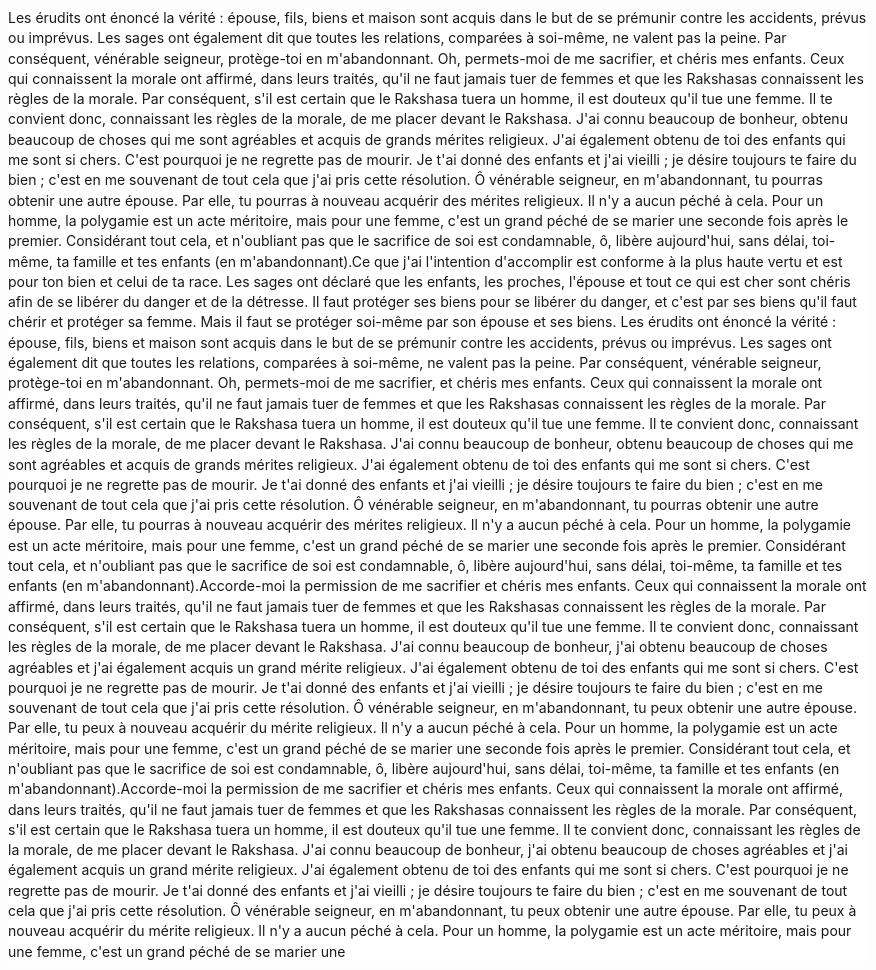 Les érudits ont énoncé la vérité : épouse, fils, biens et maison sont acquis dans le but de se prémunir contre les accidents, prévus ou imprévus. Les sages ont également dit que toutes les relations, comparées à soi-même, ne valent pas la peine. Par conséquent, vénérable seigneur, protège-toi en m'abandonnant. Oh, permets-moi de me sacrifier, et chéris mes enfants. Ceux qui connaissent la morale ont affirmé, dans leurs traités, qu'il ne faut jamais tuer de femmes et que les Rakshasas connaissent les règles de la morale. Par conséquent, s'il est certain que le Rakshasa tuera un homme, il est douteux qu'il tue une femme. Il te convient donc, connaissant les règles de la morale, de me placer devant le Rakshasa. J'ai connu beaucoup de bonheur, obtenu beaucoup de choses qui me sont agréables et acquis de grands mérites religieux. J'ai également obtenu de toi des enfants qui me sont si chers. C'est pourquoi je ne regrette pas de mourir. Je t'ai donné des enfants et j'ai vieilli ; je désire toujours te faire du bien ; c'est en me souvenant de tout cela que j'ai pris cette résolution. Ô vénérable seigneur, en m'abandonnant, tu pourras obtenir une autre épouse. Par elle, tu pourras à nouveau acquérir des mérites religieux. Il n'y a aucun péché à cela. Pour un homme, la polygamie est un acte méritoire, mais pour une femme, c'est un grand péché de se marier une seconde fois après le premier. Considérant tout cela, et n'oubliant pas que le sacrifice de soi est condamnable, ô, libère aujourd'hui, sans délai, toi-même, ta famille et tes enfants (en m'abandonnant).Ce que j'ai l'intention d'accomplir est conforme à la plus haute vertu et est pour ton bien et celui de ta race. Les sages ont déclaré que les enfants, les proches, l'épouse et tout ce qui est cher sont chéris afin de se libérer du danger et de la détresse. Il faut protéger ses biens pour se libérer du danger, et c'est par ses biens qu'il faut chérir et protéger sa femme. Mais il faut se protéger soi-même par son épouse et ses biens. Les érudits ont énoncé la vérité : épouse, fils, biens et maison sont acquis dans le but de se prémunir contre les accidents, prévus ou imprévus. Les sages ont également dit que toutes les relations, comparées à soi-même, ne valent pas la peine. Par conséquent, vénérable seigneur, protège-toi en m'abandonnant. Oh, permets-moi de me sacrifier, et chéris mes enfants. Ceux qui connaissent la morale ont affirmé, dans leurs traités, qu'il ne faut jamais tuer de femmes et que les Rakshasas connaissent les règles de la morale. Par conséquent, s'il est certain que le Rakshasa tuera un homme, il est douteux qu'il tue une femme. Il te convient donc, connaissant les règles de la morale, de me placer devant le Rakshasa. J'ai connu beaucoup de bonheur, obtenu beaucoup de choses qui me sont agréables et acquis de grands mérites religieux. J'ai également obtenu de toi des enfants qui me sont si chers. C'est pourquoi je ne regrette pas de mourir. Je t'ai donné des enfants et j'ai vieilli ; je désire toujours te faire du bien ; c'est en me souvenant de tout cela que j'ai pris cette résolution. Ô vénérable seigneur, en m'abandonnant, tu pourras obtenir une autre épouse. Par elle, tu pourras à nouveau acquérir des mérites religieux. Il n'y a aucun péché à cela. Pour un homme, la polygamie est un acte méritoire, mais pour une femme, c'est un grand péché de se marier une seconde fois après le premier. Considérant tout cela, et n'oubliant pas que le sacrifice de soi est condamnable, ô, libère aujourd'hui, sans délai, toi-même, ta famille et tes enfants (en m'abandonnant).Accorde-moi la permission de me sacrifier et chéris mes enfants. Ceux qui connaissent la morale ont affirmé, dans leurs traités, qu'il ne faut jamais tuer de femmes et que les Rakshasas connaissent les règles de la morale. Par conséquent, s'il est certain que le Rakshasa tuera un homme, il est douteux qu'il tue une femme. Il te convient donc, connaissant les règles de la morale, de me placer devant le Rakshasa. J'ai connu beaucoup de bonheur, j'ai obtenu beaucoup de choses agréables et j'ai également acquis un grand mérite religieux. J'ai également obtenu de toi des enfants qui me sont si chers. C'est pourquoi je ne regrette pas de mourir. Je t'ai donné des enfants et j'ai vieilli ; je désire toujours te faire du bien ; c'est en me souvenant de tout cela que j'ai pris cette résolution. Ô vénérable seigneur, en m'abandonnant, tu peux obtenir une autre épouse. Par elle, tu peux à nouveau acquérir du mérite religieux. Il n'y a aucun péché à cela. Pour un homme, la polygamie est un acte méritoire, mais pour une femme, c'est un grand péché de se marier une seconde fois après le premier. Considérant tout cela, et n'oubliant pas que le sacrifice de soi est condamnable, ô, libère aujourd'hui, sans délai, toi-même, ta famille et tes enfants (en m'abandonnant).Accorde-moi la permission de me sacrifier et chéris mes enfants. Ceux qui connaissent la morale ont affirmé, dans leurs traités, qu'il ne faut jamais tuer de femmes et que les Rakshasas connaissent les règles de la morale. Par conséquent, s'il est certain que le Rakshasa tuera un homme, il est douteux qu'il tue une femme. Il te convient donc, connaissant les règles de la morale, de me placer devant le Rakshasa. J'ai connu beaucoup de bonheur, j'ai obtenu beaucoup de choses agréables et j'ai également acquis un grand mérite religieux. J'ai également obtenu de toi des enfants qui me sont si chers. C'est pourquoi je ne regrette pas de mourir. Je t'ai donné des enfants et j'ai vieilli ; je désire toujours te faire du bien ; c'est en me souvenant de tout cela que j'ai pris cette résolution. Ô vénérable seigneur, en m'abandonnant, tu peux obtenir une autre épouse. Par elle, tu peux à nouveau acquérir du mérite religieux. Il n'y a aucun péché à cela. Pour un homme, la polygamie est un acte méritoire, mais pour une femme, c'est un grand péché de se marier une